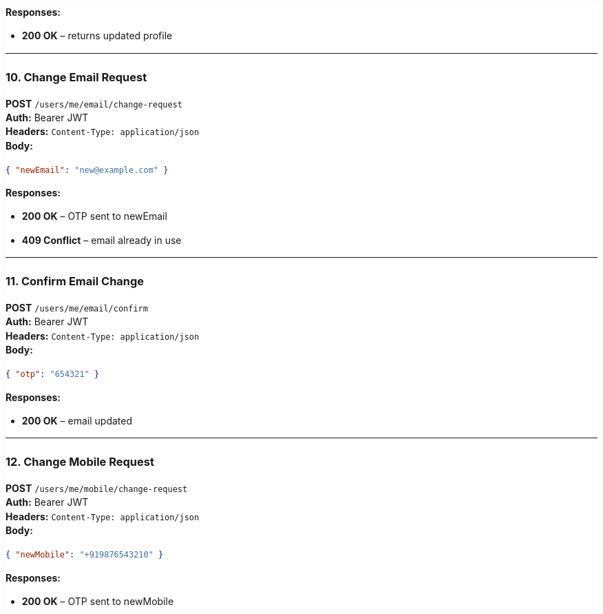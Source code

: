 **Responses:**

- **200 OK** – returns updated profile
    

---

### 10. **Change Email Request**

**POST** `/users/me/email/change-request`  
**Auth:** Bearer JWT  
**Headers:** `Content-Type: application/json`  
**Body:**

```json
{ "newEmail": "new@example.com" }
```

**Responses:**

- **200 OK** – OTP sent to newEmail
    
- **409 Conflict** – email already in use
    

---

### 11. **Confirm Email Change**

**POST** `/users/me/email/confirm`  
**Auth:** Bearer JWT  
**Headers:** `Content-Type: application/json`  
**Body:**

```json
{ "otp": "654321" }
```

**Responses:**

- **200 OK** – email updated
    

---

### 12. **Change Mobile Request**

**POST** `/users/me/mobile/change-request`  
**Auth:** Bearer JWT  
**Headers:** `Content-Type: application/json`  
**Body:**

```json
{ "newMobile": "+919876543210" }
```

**Responses:**

- **200 OK** – OTP sent to newMobile
    